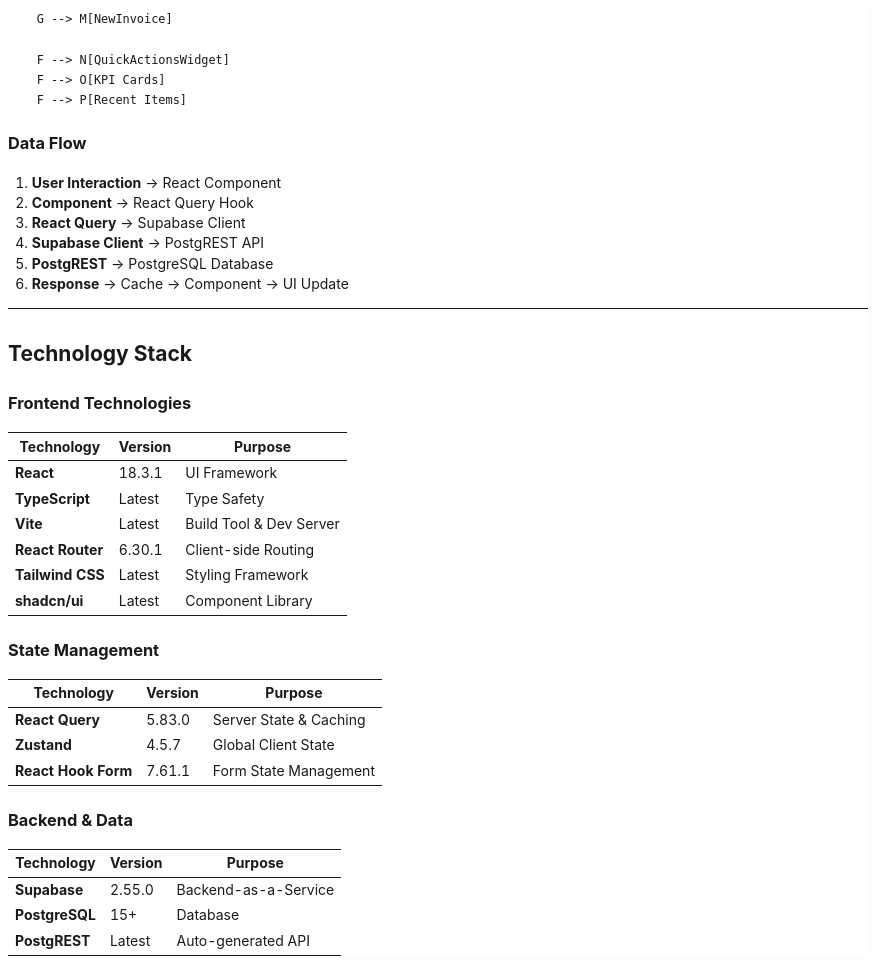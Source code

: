 ```mermaid
    G --> M[NewInvoice]
    
    F --> N[QuickActionsWidget]
    F --> O[KPI Cards]
    F --> P[Recent Items]
```

### Data Flow

1. **User Interaction** → React Component
2. **Component** → React Query Hook
3. **React Query** → Supabase Client
4. **Supabase Client** → PostgREST API
5. **PostgREST** → PostgreSQL Database
6. **Response** → Cache → Component → UI Update

---

## Technology Stack

### Frontend Technologies

| Technology | Version | Purpose |
|------------|---------|---------|
| **React** | 18.3.1 | UI Framework |
| **TypeScript** | Latest | Type Safety |
| **Vite** | Latest | Build Tool & Dev Server |
| **React Router** | 6.30.1 | Client-side Routing |
| **Tailwind CSS** | Latest | Styling Framework |
| **shadcn/ui** | Latest | Component Library |

### State Management

| Technology | Version | Purpose |
|------------|---------|---------|
| **React Query** | 5.83.0 | Server State & Caching |
| **Zustand** | 4.5.7 | Global Client State |
| **React Hook Form** | 7.61.1 | Form State Management |

### Backend & Data

| Technology | Version | Purpose |
|------------|---------|---------|
| **Supabase** | 2.55.0 | Backend-as-a-Service |
| **PostgreSQL** | 15+ | Database |
| **PostgREST** | Latest | Auto-generated API |
